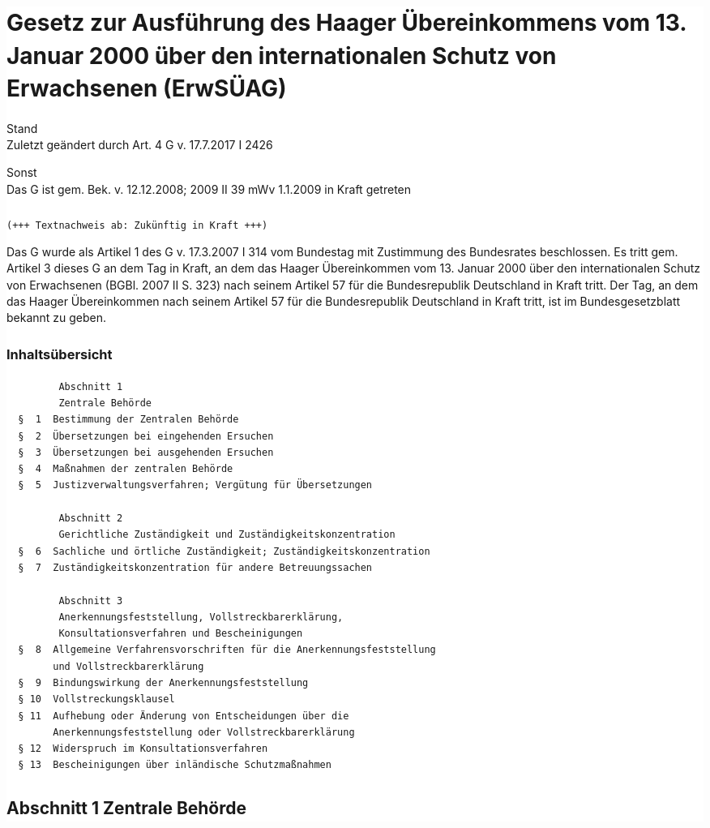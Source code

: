 Gesetz zur Ausführung des Haager Übereinkommens vom 13. Januar 2000 über den internationalen Schutz von Erwachsenen (ErwSÜAG)
=============================================================================================================================

Stand  
Zuletzt geändert durch Art. 4 G v. 17.7.2017 I 2426

Sonst  
Das G ist gem. Bek. v. 12.12.2008; 2009 II 39 mWv 1.1.2009 in Kraft getreten

### 

```
(+++ Textnachweis ab: Zukünftig in Kraft +++)
```

Das G wurde als Artikel 1 des G v. 17.3.2007 I 314 vom Bundestag mit Zustimmung des Bundesrates beschlossen. Es tritt gem. Artikel 3 dieses G an dem Tag in Kraft, an dem das Haager Übereinkommen vom 13. Januar 2000 über den internationalen Schutz von Erwachsenen (BGBl. 2007 II S. 323) nach seinem Artikel 57 für die Bundesrepublik Deutschland in Kraft tritt.
Der Tag, an dem das Haager Übereinkommen nach seinem Artikel 57 für die Bundesrepublik Deutschland in Kraft tritt, ist im Bundesgesetzblatt bekannt zu geben.

### Inhaltsübersicht

```
         Abschnitt 1
         Zentrale Behörde
  §  1  Bestimmung der Zentralen Behörde
  §  2  Übersetzungen bei eingehenden Ersuchen
  §  3  Übersetzungen bei ausgehenden Ersuchen
  §  4  Maßnahmen der zentralen Behörde
  §  5  Justizverwaltungsverfahren; Vergütung für Übersetzungen
 
         Abschnitt 2
         Gerichtliche Zuständigkeit und Zuständigkeitskonzentration
  §  6  Sachliche und örtliche Zuständigkeit; Zuständigkeitskonzentration
  §  7  Zuständigkeitskonzentration für andere Betreuungssachen
 
         Abschnitt 3
         Anerkennungsfeststellung, Vollstreckbarerklärung,
         Konsultationsverfahren und Bescheinigungen
  §  8  Allgemeine Verfahrensvorschriften für die Anerkennungsfeststellung
        und Vollstreckbarerklärung
  §  9  Bindungswirkung der Anerkennungsfeststellung
  § 10  Vollstreckungsklausel
  § 11  Aufhebung oder Änderung von Entscheidungen über die
        Anerkennungsfeststellung oder Vollstreckbarerklärung
  § 12  Widerspruch im Konsultationsverfahren
  § 13  Bescheinigungen über inländische Schutzmaßnahmen
```

Abschnitt 1 Zentrale Behörde
----------------------------
